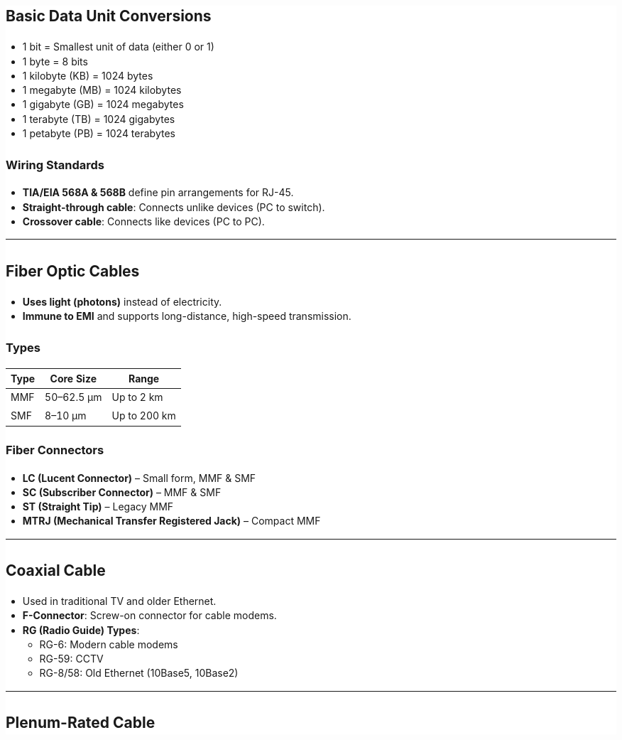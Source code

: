 ## Basic Data Unit Conversions

- 1 bit = Smallest unit of data (either 0 or 1)
- 1 byte = 8 bits
- 1 kilobyte (KB) = 1024 bytes
- 1 megabyte (MB) = 1024 kilobytes
- 1 gigabyte (GB) = 1024 megabytes
- 1 terabyte (TB) = 1024 gigabytes
- 1 petabyte (PB) = 1024 terabytes

### Wiring Standards

- **TIA/EIA 568A & 568B** define pin arrangements for RJ-45.
- **Straight-through cable**: Connects unlike devices (PC to switch).
- **Crossover cable**: Connects like devices (PC to PC).

---

## Fiber Optic Cables

- **Uses light (photons)** instead of electricity.
- **Immune to EMI** and supports long-distance, high-speed transmission.

### Types

| Type | Core Size  | Range        |
| ---- | ---------- | ------------ |
| MMF  | 50–62.5 µm | Up to 2 km   |
| SMF  | 8–10 µm    | Up to 200 km |

### Fiber Connectors

- **LC (Lucent Connector)** – Small form, MMF & SMF
- **SC (Subscriber Connector)** – MMF & SMF
- **ST (Straight Tip)** – Legacy MMF
- **MTRJ (Mechanical Transfer Registered Jack)** – Compact MMF

---

## Coaxial Cable

- Used in traditional TV and older Ethernet.
- **F-Connector**: Screw-on connector for cable modems.
- **RG (Radio Guide) Types**:
  - RG-6: Modern cable modems
  - RG-59: CCTV
  - RG-8/58: Old Ethernet (10Base5, 10Base2)

---

## Plenum-Rated Cable
